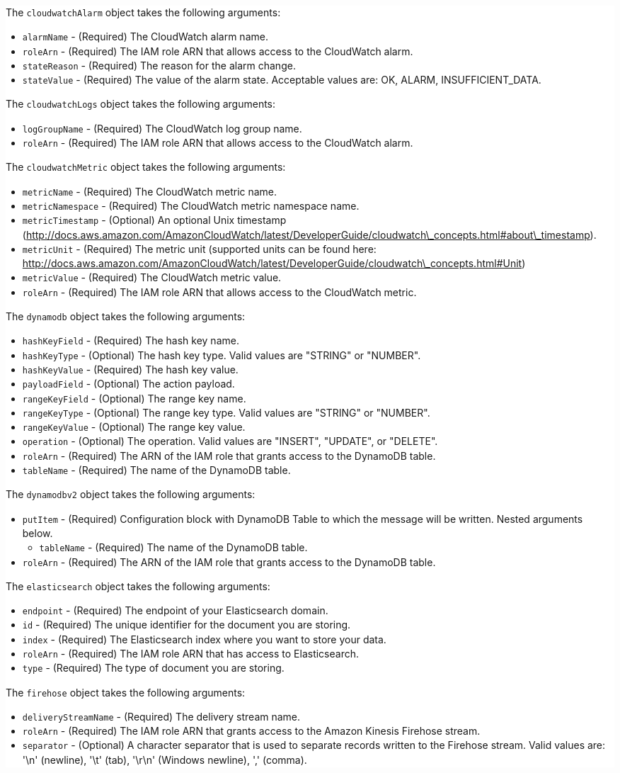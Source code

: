 The `cloudwatchAlarm` object takes the following arguments:

* `alarmName` - (Required) The CloudWatch alarm name.
* `roleArn` - (Required) The IAM role ARN that allows access to the CloudWatch alarm.
* `stateReason` - (Required) The reason for the alarm change.
* `stateValue` - (Required) The value of the alarm state. Acceptable values are: OK, ALARM, INSUFFICIENT\_DATA.

The `cloudwatchLogs` object takes the following arguments:

* `logGroupName` - (Required) The CloudWatch log group name.
* `roleArn` - (Required) The IAM role ARN that allows access to the CloudWatch alarm.

The `cloudwatchMetric` object takes the following arguments:

* `metricName` - (Required) The CloudWatch metric name.
* `metricNamespace` - (Required) The CloudWatch metric namespace name.
* `metricTimestamp` - (Optional) An optional Unix timestamp (http://docs.aws.amazon.com/AmazonCloudWatch/latest/DeveloperGuide/cloudwatch\_concepts.html#about\_timestamp).
* `metricUnit` - (Required) The metric unit (supported units can be found here: http://docs.aws.amazon.com/AmazonCloudWatch/latest/DeveloperGuide/cloudwatch\_concepts.html#Unit)
* `metricValue` - (Required) The CloudWatch metric value.
* `roleArn` - (Required) The IAM role ARN that allows access to the CloudWatch metric.

The `dynamodb` object takes the following arguments:

* `hashKeyField` - (Required) The hash key name.
* `hashKeyType` - (Optional) The hash key type. Valid values are "STRING" or "NUMBER".
* `hashKeyValue` - (Required) The hash key value.
* `payloadField` - (Optional) The action payload.
* `rangeKeyField` - (Optional) The range key name.
* `rangeKeyType` - (Optional) The range key type. Valid values are "STRING" or "NUMBER".
* `rangeKeyValue` - (Optional) The range key value.
* `operation` - (Optional) The operation. Valid values are "INSERT", "UPDATE", or "DELETE".
* `roleArn` - (Required) The ARN of the IAM role that grants access to the DynamoDB table.
* `tableName` - (Required) The name of the DynamoDB table.

The `dynamodbv2` object takes the following arguments:

* `putItem` - (Required) Configuration block with DynamoDB Table to which the message will be written. Nested arguments below.
  * `tableName` - (Required) The name of the DynamoDB table.
* `roleArn` - (Required) The ARN of the IAM role that grants access to the DynamoDB table.

The `elasticsearch` object takes the following arguments:

* `endpoint` - (Required) The endpoint of your Elasticsearch domain.
* `id` - (Required) The unique identifier for the document you are storing.
* `index` - (Required) The Elasticsearch index where you want to store your data.
* `roleArn` - (Required) The IAM role ARN that has access to Elasticsearch.
* `type` - (Required) The type of document you are storing.

The `firehose` object takes the following arguments:

* `deliveryStreamName` - (Required) The delivery stream name.
* `roleArn` - (Required) The IAM role ARN that grants access to the Amazon Kinesis Firehose stream.
* `separator` - (Optional) A character separator that is used to separate records written to the Firehose stream. Valid values are: '\n' (newline), '\t' (tab), '\r\n' (Windows newline), ',' (comma).
